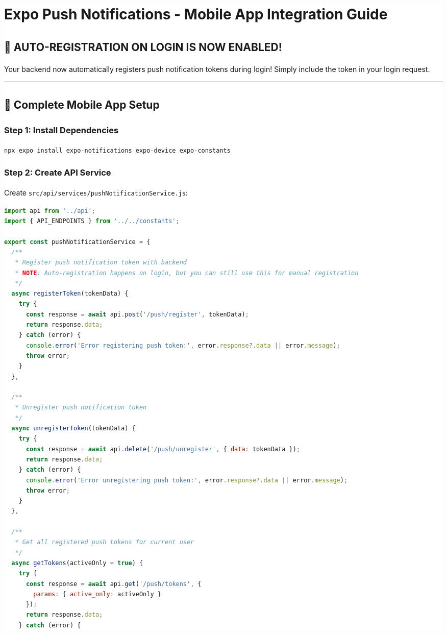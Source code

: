 # Expo Push Notifications - Mobile App Integration Guide

## 🎉 **AUTO-REGISTRATION ON LOGIN IS NOW ENABLED!**

Your backend now automatically registers push notification tokens during login! Simply include the token in your login request.

---

## 📱 Complete Mobile App Setup

### Step 1: Install Dependencies

```bash
npx expo install expo-notifications expo-device expo-constants
```

### Step 2: Create API Service

Create `src/api/services/pushNotificationService.js`:

```javascript
import api from '../api';
import { API_ENDPOINTS } from '../../constants';

export const pushNotificationService = {
  /**
   * Register push notification token with backend
   * NOTE: Auto-registration happens on login, but you can still use this for manual registration
   */
  async registerToken(tokenData) {
    try {
      const response = await api.post('/push/register', tokenData);
      return response.data;
    } catch (error) {
      console.error('Error registering push token:', error.response?.data || error.message);
      throw error;
    }
  },

  /**
   * Unregister push notification token
   */
  async unregisterToken(tokenData) {
    try {
      const response = await api.delete('/push/unregister', { data: tokenData });
      return response.data;
    } catch (error) {
      console.error('Error unregistering push token:', error.response?.data || error.message);
      throw error;
    }
  },

  /**
   * Get all registered push tokens for current user
   */
  async getTokens(activeOnly = true) {
    try {
      const response = await api.get('/push/tokens', {
        params: { active_only: activeOnly }
      });
      return response.data;
    } catch (error) {
```